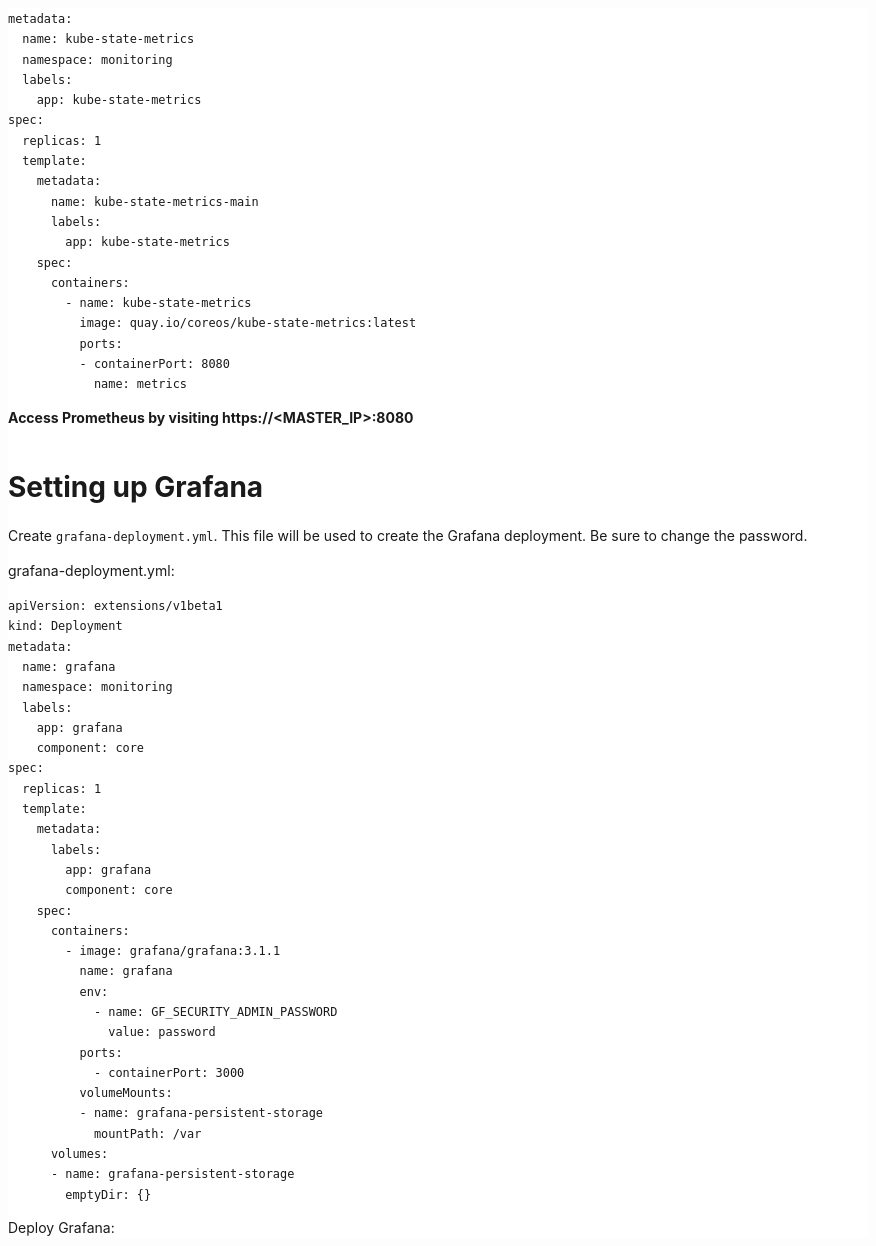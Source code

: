 ```
metadata:
  name: kube-state-metrics
  namespace: monitoring
  labels:
    app: kube-state-metrics
spec:
  replicas: 1
  template:
    metadata:
      name: kube-state-metrics-main
      labels:
        app: kube-state-metrics
    spec:
      containers:
        - name: kube-state-metrics
          image: quay.io/coreos/kube-state-metrics:latest
          ports:
          - containerPort: 8080
            name: metrics
```
**Access Prometheus by visiting https://<MASTER_IP>:8080**

# Setting up Grafana
Create `grafana-deployment.yml`. This file will be used to create the Grafana deployment. Be sure to change the password.

grafana-deployment.yml:
```
apiVersion: extensions/v1beta1
kind: Deployment
metadata:
  name: grafana
  namespace: monitoring
  labels:
    app: grafana
    component: core
spec:
  replicas: 1
  template:
    metadata:
      labels:
        app: grafana
        component: core
    spec:
      containers:
        - image: grafana/grafana:3.1.1
          name: grafana
          env:
            - name: GF_SECURITY_ADMIN_PASSWORD
              value: password
          ports:
            - containerPort: 3000
          volumeMounts:
          - name: grafana-persistent-storage
            mountPath: /var
      volumes:
      - name: grafana-persistent-storage
        emptyDir: {}
```
Deploy Grafana:
